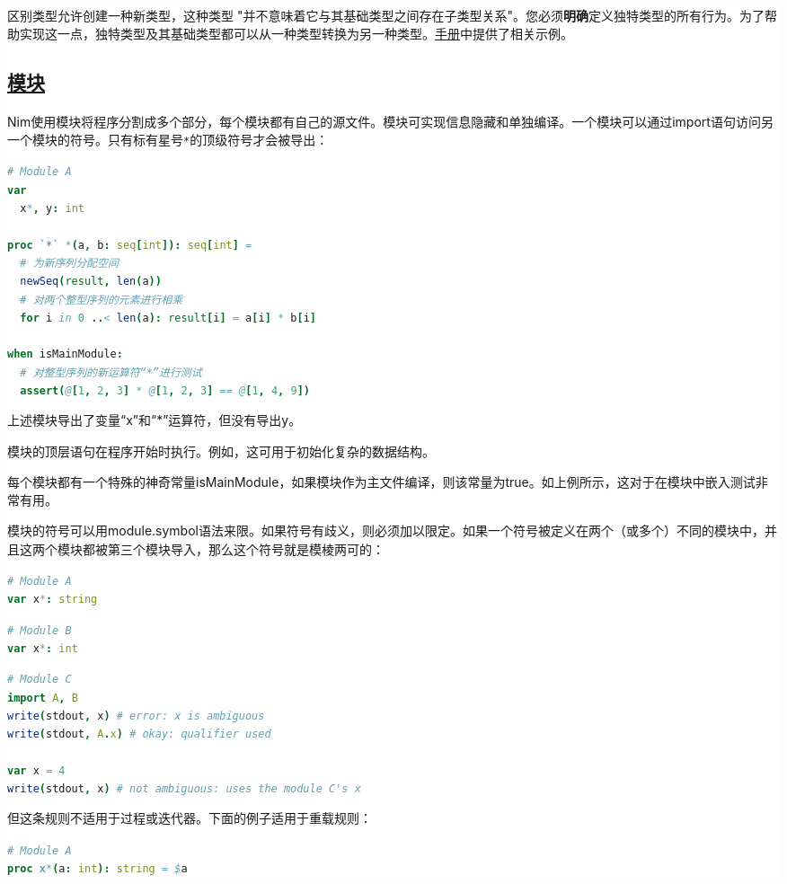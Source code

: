 区别类型允许创建一种新类型，这种类型 "并不意味着它与其基础类型之间存在子类型关系"。您必须**明确**定义独特类型的所有行为。为了帮助实现这一点，独特类型及其基础类型都可以从一种类型转换为另一种类型。[手册](https://nim-lang.org/docs/manual.html#types-distinct-type)中提供了相关示例。

## [模块](https://nim-lang.org/docs/tut1.html#modules)

Nim使用模块将程序分割成多个部分，每个模块都有自己的源文件。模块可实现信息隐藏和单独编译。一个模块可以通过import语句访问另一个模块的符号。只有标有星号`*`的顶级符号才会被导出：

```nim
# Module A
var
  x*, y: int

proc `*` *(a, b: seq[int]): seq[int] =
  # 为新序列分配空间
  newSeq(result, len(a))
  # 对两个整型序列的元素进行相乘
  for i in 0 ..< len(a): result[i] = a[i] * b[i]

when isMainModule:
  # 对整型序列的新运算符“*”进行测试
  assert(@[1, 2, 3] * @[1, 2, 3] == @[1, 4, 9])
```

上述模块导出了变量“x”和“\*”运算符，但没有导出y。

模块的顶层语句在程序开始时执行。例如，这可用于初始化复杂的数据结构。

每个模块都有一个特殊的神奇常量isMainModule，如果模块作为主文件编译，则该常量为true。如上例所示，这对于在模块中嵌入测试非常有用。

模块的符号可以用module.symbol语法来限。如果符号有歧义，则必须加以限定。如果一个符号被定义在两个（或多个）不同的模块中，并且这两个模块都被第三个模块导入，那么这个符号就是模棱两可的：

```nim
# Module A
var x*: string
```

```nim
# Module B
var x*: int
```

```nim
# Module C
import A, B
write(stdout, x) # error: x is ambiguous
write(stdout, A.x) # okay: qualifier used

var x = 4
write(stdout, x) # not ambiguous: uses the module C's x
```

但这条规则不适用于过程或迭代器。下面的例子适用于重载规则：

```nim
# Module A
proc x*(a: int): string = $a
```
